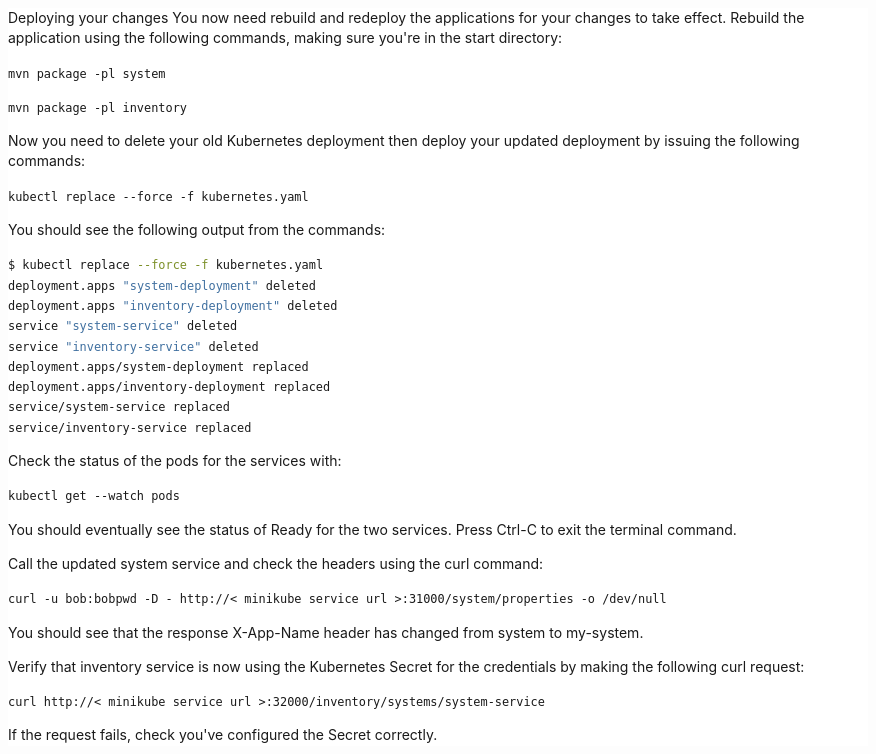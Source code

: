 ```Bash
```

Deploying your changes
You now need rebuild and redeploy the applications for your changes to take effect. Rebuild the application using the following commands, making sure you're in the start directory:

`mvn package -pl system`

`mvn package -pl inventory`

Now you need to delete your old Kubernetes deployment then deploy your updated deployment by issuing the following commands:

`kubectl replace --force -f kubernetes.yaml`

You should see the following output from the commands:

```bash
$ kubectl replace --force -f kubernetes.yaml
deployment.apps "system-deployment" deleted
deployment.apps "inventory-deployment" deleted
service "system-service" deleted
service "inventory-service" deleted
deployment.apps/system-deployment replaced
deployment.apps/inventory-deployment replaced
service/system-service replaced
service/inventory-service replaced
```

Check the status of the pods for the services with:

`kubectl get --watch pods`

You should eventually see the status of Ready for the two services. Press Ctrl-C to exit the terminal command.

Call the updated system service and check the headers using the curl command:

`curl -u bob:bobpwd -D - http://< minikube service url >:31000/system/properties -o /dev/null`

You should see that the response X-App-Name header has changed from system to my-system​.

Verify that inventory service is now using the Kubernetes Secret for the credentials by making the following curl request:

`curl http://< minikube service url >:32000/inventory/systems/system-service`

If the request fails, check you've configured the Secret correctly.